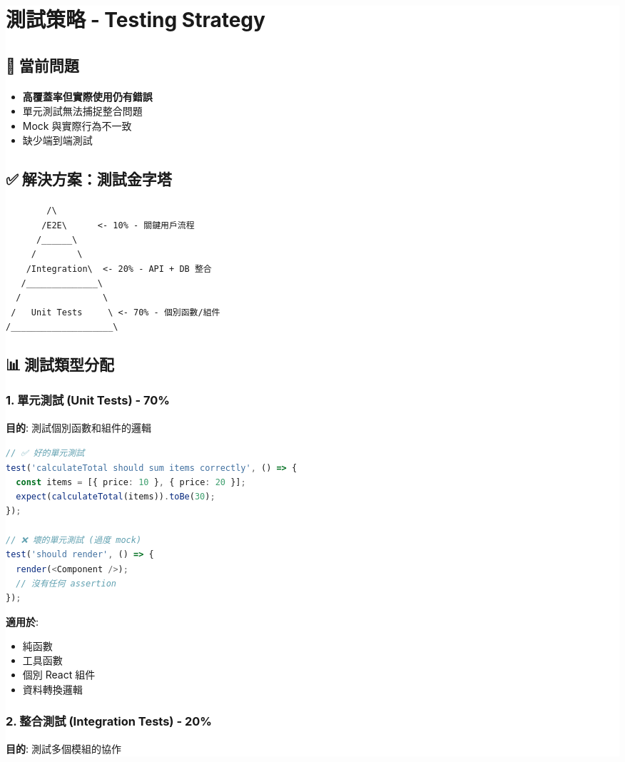 # 測試策略 - Testing Strategy

## 🔴 當前問題
- **高覆蓋率但實際使用仍有錯誤**
- 單元測試無法捕捉整合問題
- Mock 與實際行為不一致
- 缺少端到端測試

## ✅ 解決方案：測試金字塔

```
        /\
       /E2E\      <- 10% - 關鍵用戶流程
      /______\
     /        \
    /Integration\  <- 20% - API + DB 整合
   /______________\
  /                \
 /   Unit Tests     \ <- 70% - 個別函數/組件
/____________________\
```

## 📊 測試類型分配

### 1. 單元測試 (Unit Tests) - 70%
**目的**: 測試個別函數和組件的邏輯

```typescript
// ✅ 好的單元測試
test('calculateTotal should sum items correctly', () => {
  const items = [{ price: 10 }, { price: 20 }];
  expect(calculateTotal(items)).toBe(30);
});

// ❌ 壞的單元測試 (過度 mock)
test('should render', () => {
  render(<Component />);
  // 沒有任何 assertion
});
```

**適用於**:
- 純函數
- 工具函數
- 個別 React 組件
- 資料轉換邏輯

### 2. 整合測試 (Integration Tests) - 20%
**目的**: 測試多個模組的協作

